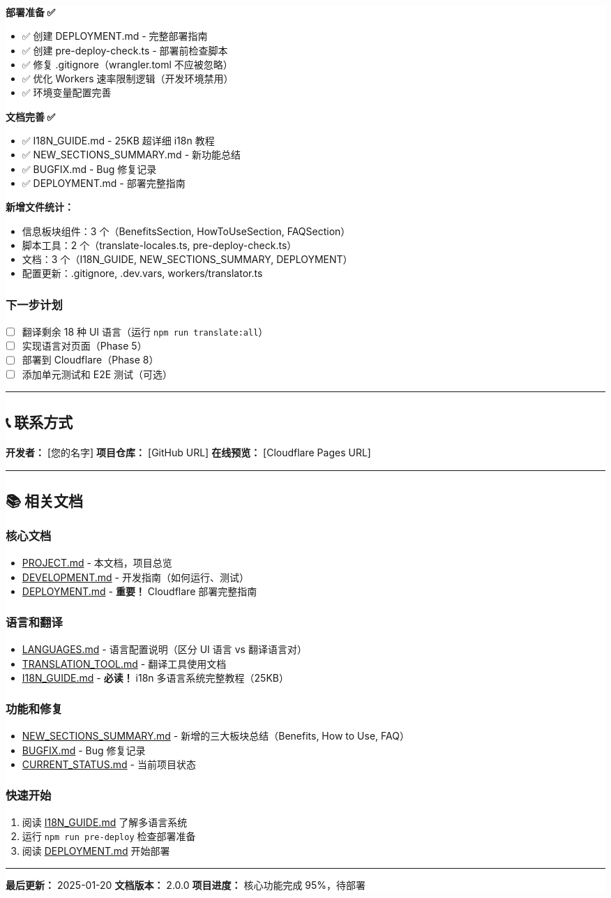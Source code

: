 **部署准备 ✅**
- ✅ 创建 DEPLOYMENT.md - 完整部署指南
- ✅ 创建 pre-deploy-check.ts - 部署前检查脚本
- ✅ 修复 .gitignore（wrangler.toml 不应被忽略）
- ✅ 优化 Workers 速率限制逻辑（开发环境禁用）
- ✅ 环境变量配置完善

**文档完善 ✅**
- ✅ I18N_GUIDE.md - 25KB 超详细 i18n 教程
- ✅ NEW_SECTIONS_SUMMARY.md - 新功能总结
- ✅ BUGFIX.md - Bug 修复记录
- ✅ DEPLOYMENT.md - 部署完整指南

**新增文件统计：**
- 信息板块组件：3 个（BenefitsSection, HowToUseSection, FAQSection）
- 脚本工具：2 个（translate-locales.ts, pre-deploy-check.ts）
- 文档：3 个（I18N_GUIDE, NEW_SECTIONS_SUMMARY, DEPLOYMENT）
- 配置更新：.gitignore, .dev.vars, workers/translator.ts

### 下一步计划
- [ ] 翻译剩余 18 种 UI 语言（运行 `npm run translate:all`）
- [ ] 实现语言对页面（Phase 5）
- [ ] 部署到 Cloudflare（Phase 8）
- [ ] 添加单元测试和 E2E 测试（可选）

---

## 📞 联系方式

**开发者：** [您的名字]
**项目仓库：** [GitHub URL]
**在线预览：** [Cloudflare Pages URL]

---

## 📚 相关文档

### 核心文档
- [PROJECT.md](PROJECT.md) - 本文档，项目总览
- [DEVELOPMENT.md](DEVELOPMENT.md) - 开发指南（如何运行、测试）
- [DEPLOYMENT.md](DEPLOYMENT.md) - **重要！** Cloudflare 部署完整指南

### 语言和翻译
- [LANGUAGES.md](LANGUAGES.md) - 语言配置说明（区分 UI 语言 vs 翻译语言对）
- [TRANSLATION_TOOL.md](TRANSLATION_TOOL.md) - 翻译工具使用文档
- [I18N_GUIDE.md](I18N_GUIDE.md) - **必读！** i18n 多语言系统完整教程（25KB）

### 功能和修复
- [NEW_SECTIONS_SUMMARY.md](NEW_SECTIONS_SUMMARY.md) - 新增的三大板块总结（Benefits, How to Use, FAQ）
- [BUGFIX.md](BUGFIX.md) - Bug 修复记录
- [CURRENT_STATUS.md](CURRENT_STATUS.md) - 当前项目状态

### 快速开始
1. 阅读 [I18N_GUIDE.md](I18N_GUIDE.md) 了解多语言系统
2. 运行 `npm run pre-deploy` 检查部署准备
3. 阅读 [DEPLOYMENT.md](DEPLOYMENT.md) 开始部署

---

**最后更新：** 2025-01-20
**文档版本：** 2.0.0
**项目进度：** 核心功能完成 95%，待部署
